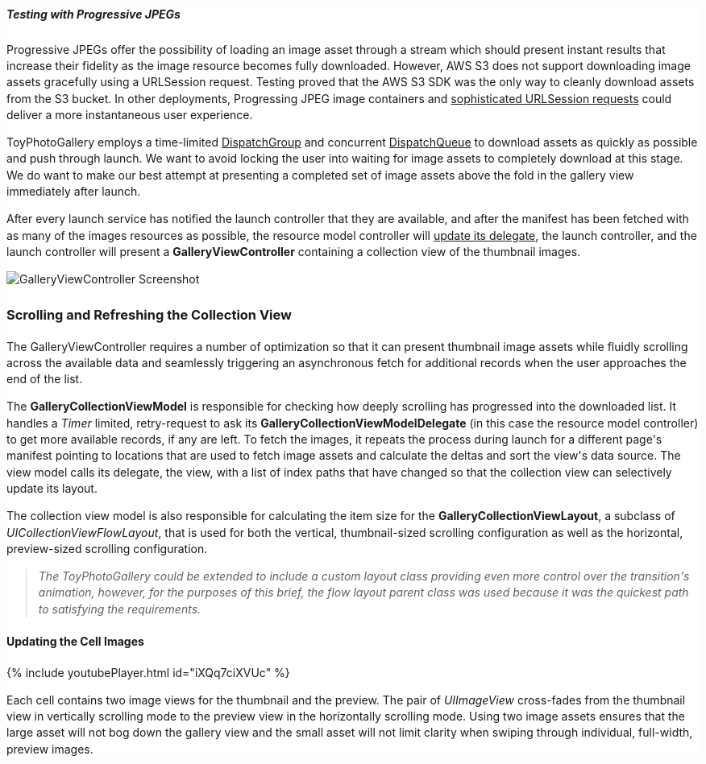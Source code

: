 ##### Testing with Progressive JPEGs

Progressive JPEGs offer the possibility of loading an image asset through a stream which should present instant results that increase their fidelity as the image resource becomes fully downloaded.  However, AWS S3 does not support downloading image assets gracefully using a URLSession request.  Testing proved that the AWS S3 SDK was the only way to cleanly download assets from the S3 bucket.  In other deployments, Progressing JPEG image containers and [sophisticated URLSession requests](https://gist.github.com/voxels/994a8fb6082d190f0b3a6bd08fbcdf8d) could deliver a more instantaneous user experience.

ToyPhotoGallery employs a time-limited [DispatchGroup](https://github.com/voxels/ToyPhotoGallery#dispatch-queues-and-operation-queues) and concurrent [DispatchQueue](https://github.com/voxels/ToyPhotoGallery#dispatch-queues-and-operation-queues) to download assets as quickly as possible and push through launch.  We want to avoid locking the user into waiting for image assets to completely download at this stage. We do want to make our best attempt at presenting a completed set of image assets above the fold in the gallery view immediately after launch.

After every launch service has notified the launch controller that they are available, and after the manifest has been fetched with as many of the images resources as possible, the resource model controller will [update its delegate](https://github.com/voxels/ToyPhotoGallery#launch-control-with-dispatchgroup), the launch controller, and the launch controller will present a **GalleryViewController** containing a collection view of the thumbnail images.

<img src="http://www.secretatomics.com/resources/toyphotogallery_3.jpeg" width="320" alt="GalleryViewController Screenshot">

### <a name="ScrollingCollection">Scrolling and Refreshing the Collection View</a>

The GalleryViewController requires a number of optimization so that it can present thumbnail image assets while fluidly scrolling across the available data and seamlessly triggering an asynchronous fetch for additional records when the user approaches the end of the list. 

The **GalleryCollectionViewModel** is responsible for checking how deeply scrolling has progressed into the downloaded list.  It handles a *Timer* limited, retry-request to ask its **GalleryCollectionViewModelDelegate** (in this case the resource model controller) to get more available records, if any are left. To fetch the images, it repeats the process during launch for a different page's manifest pointing to locations that are used to fetch image assets and calculate the deltas and sort the view's data source.  The view model calls its delegate, the view, with a list of index paths that have changed so that the collection view can selectively update its layout.

The collection view model is also responsible for calculating the item size for the **GalleryCollectionViewLayout**, a subclass of *UICollectionViewFlowLayout*, that is used for both the vertical, thumbnail-sized scrolling configuration as well as the horizontal, preview-sized scrolling configuration.  

>*The ToyPhotoGallery could be extended to include a custom layout class providing even more control over the transition's animation, however, for the purposes of this brief, the flow layout parent class was used because it was the quickest path to satisfying the requirements.*

#### Updating the Cell Images

{% include youtubePlayer.html id="iXQq7ciXVUc" %}

Each cell contains two image views for the thumbnail and the preview.  The pair of *UIImageView* cross-fades from the thumbnail view in vertically scrolling mode to the preview view in the horizontally scrolling mode. Using two image assets ensures that the large asset will not bog down the gallery view and the small asset will not limit clarity when swiping through individual, full-width, preview images.  
